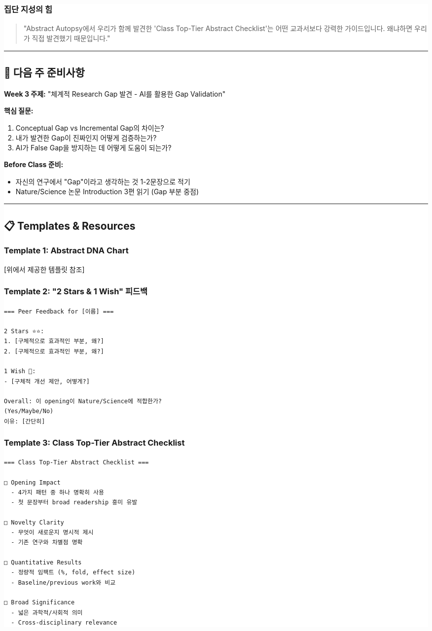 ### 집단 지성의 힘
> "Abstract Autopsy에서 우리가 함께 발견한
> 'Class Top-Tier Abstract Checklist'는
> 어떤 교과서보다 강력한 가이드입니다.
> 왜냐하면 우리가 직접 발견했기 때문입니다."

---

## 🎯 다음 주 준비사항

**Week 3 주제:** "체계적 Research Gap 발견 - AI를 활용한 Gap Validation"

**핵심 질문:**
1. Conceptual Gap vs Incremental Gap의 차이는?
2. 내가 발견한 Gap이 진짜인지 어떻게 검증하는가?
3. AI가 False Gap을 방지하는 데 어떻게 도움이 되는가?

**Before Class 준비:**
- 자신의 연구에서 "Gap"이라고 생각하는 것 1-2문장으로 적기
- Nature/Science 논문 Introduction 3편 읽기 (Gap 부분 중점)

---

## 📋 Templates & Resources

### Template 1: Abstract DNA Chart
[위에서 제공한 템플릿 참조]

### Template 2: "2 Stars & 1 Wish" 피드백
```
=== Peer Feedback for [이름] ===

2 Stars ⭐⭐:
1. [구체적으로 효과적인 부분, 왜?]
2. [구체적으로 효과적인 부분, 왜?]

1 Wish 🌟:
- [구체적 개선 제안, 어떻게?]

Overall: 이 opening이 Nature/Science에 적합한가?
(Yes/Maybe/No)
이유: [간단히]
```

### Template 3: Class Top-Tier Abstract Checklist
```
=== Class Top-Tier Abstract Checklist ===

□ Opening Impact
  - 4가지 패턴 중 하나 명확히 사용
  - 첫 문장부터 broad readership 흥미 유발

□ Novelty Clarity
  - 무엇이 새로운지 명시적 제시
  - 기존 연구와 차별점 명확

□ Quantitative Results
  - 정량적 임팩트 (%, fold, effect size)
  - Baseline/previous work와 비교

□ Broad Significance
  - 넓은 과학적/사회적 의미
  - Cross-disciplinary relevance
```